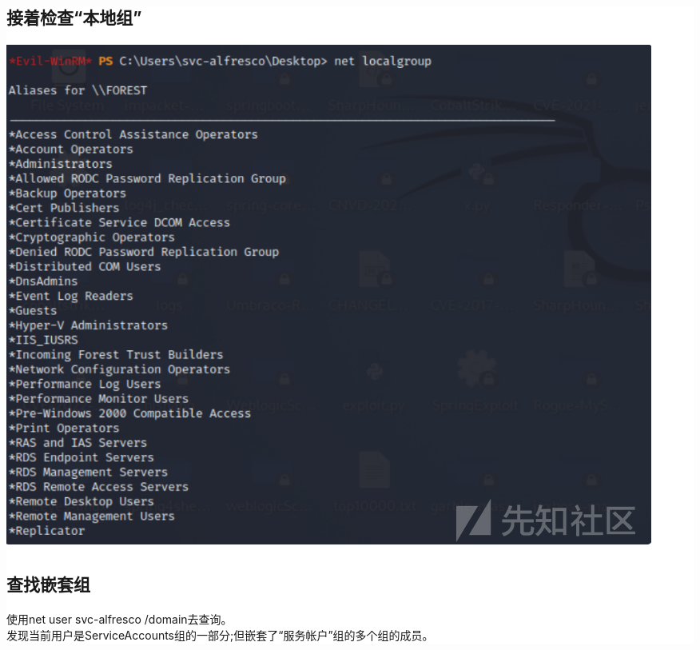 ## 接着检查“本地组”

[![](assets/1700545055-ec0f100072bc82d4c6a00bf4de4763b8.png)](https://xzfile.aliyuncs.com/media/upload/picture/20231120102915-99813000-874c-1.png)

## 查找嵌套组

使用net user svc-alfresco /domain去查询。  
发现当前用户是ServiceAccounts组的一部分;但嵌套了“服务帐户”组的多个组的成员。
